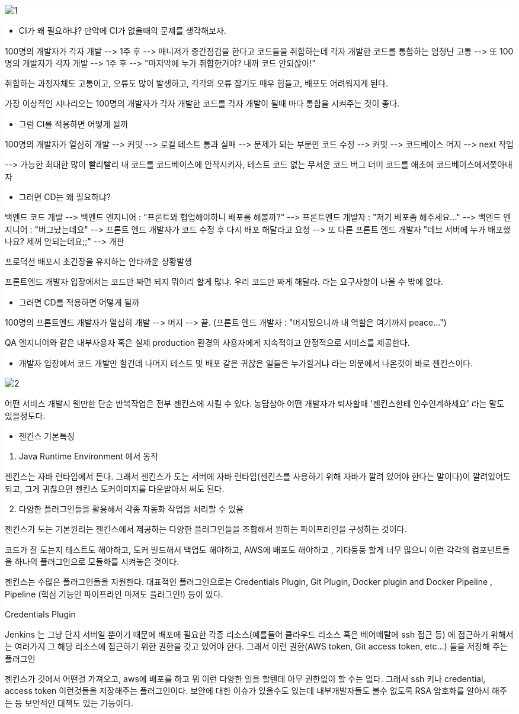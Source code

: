 ![1](https://user-images.githubusercontent.com/41605276/102007335-780f5d80-3d6b-11eb-8585-21cc52b6917c.png)

- CI가 왜 필요하냐? 만약에 CI가 없을때의 문제를 생각해보자.

100명의 개발자가 각자 개발 --> 1주 후 --> 매니저가 중간점검을 한다고 코드들을 취합하는데 각자 개발한 코드를 통합하는 엄청난 고통 --> 또 100명의 개발자가 각자 개발 --> 1주 후 --> "마지막에 누가 취합한거야? 내꺼 코드 안되잖아!"

취합하는 과정자체도 고통이고, 오류도 많이 발생하고, 각각의 오류 잡기도 매우 힘들고, 배포도 어려워지게 된다.

가장 이상적인 시나리오는 100명의 개발자가 각자 개발한 코드를 각자 개발이 될때 마다 통합을 시켜주는 것이 좋다.

- 그럼 CI를 적용하면 어떻게 될까

100명의 개발자가 열심히 개발 --> 커밋 --> 로컬 테스트 통과 실패 --> 문제가 되는 부분만 코드 수정 --> 커밋 --> 코드베이스 머지 --> next 작업

--> 가능한 최대한 많이 빨리빨리 내 코드를 코드베이스에 안착시키자, 테스트 코드 없는 무서운 코드 버그 더미 코드를 애초에 코드베이스에서쫒아내자

- 그러면 CD는 왜 필요하냐?

백엔드 코드 개발 --> 백엔드 엔지니어 : "프론트와 협업해야하니 배포를 해볼까?" --> 프론트엔드 개발자 : "저기 배포좀 해주세요..." --> 백엔드 엔지니어 : "버그났는데요" --> 프론트 엔드 개발자가 코드 수정 후 다시 배포 해달라고 요청 --> 또 다른 프론트 엔드 개발자 "데브 서버에 누가 배포했나요? 제꺼 안되는데요;;" --> 개판

프로덕션 배포시 초긴장을 유지하는 안타까운 상황발생

프론트엔드 개발자 입장에서는 코드만 짜면 되지 뭐이리 할게 많냐. 우리 코드만 짜게 해달라. 라는 요구사항이 나올 수 밖에 없다.

- 그러면 CD를 적용하면 어떻게 될까

100명의 프론트엔드 개발자가 열심히 개발 --> 머지 --> 끝. (프론트 엔드 개발자 : "머지됬으니까 내 역할은 여기까지 peace...")

QA 엔지니어와 같은 내부사용자 혹은 실제 production 환경의 사용자에게 지속적이고 안정적으로 서비스를 제공한다.

- 개발자 입장에서 코드 개발만 할건데 나머지 테스트 및 배포 같은 귀찮은 일들은 누가할거냐 라는 의문에서 나온것이 바로 젠킨스이다.

![2](https://user-images.githubusercontent.com/41605276/102005305-25c64080-3d5b-11eb-80f2-1f2ec09c8bfd.PNG)

어떤 서비스 개발시 웬만한 단순 반복작업은 전부 젠킨스에 시킬 수 있다. 농담삼아 어떤 개발자가 퇴사할때 '젠킨스한테 인수인계하세요' 라는 말도 있을정도다.


- 젠킨스 기본특징

1) Java Runtime Environment 에서 동작

젠킨스는 자바 런타임에서 돈다. 그래서 젠킨스가 도는 서버에 자바 런타임(젠킨스를 사용하기 위해 자바가 깔려 있어야 한다는 말이다)이 깔려있어도 되고, 그게 귀찮으면 젠킨스 도커이미지를 다운받아서 써도 된다.

2) 다양한 플러그인들을 활용해서 각종 자동화 작업을 처리할 수 있음

젠킨스가 도는 기본원리는 젠킨스에서 제공하는 다양한 플러그인들을 조합해서 원하는 파이프라인을 구성하는 것이다.

코드가 잘 도는지 테스트도 해야하고, 도커 빌드해서 백업도 해야하고, AWS에 배포도 해야하고 , 기타등등 할게 너무 많으니 이런 각각의 컴포넌트들을 하나의 플러그인으로 모듈화를 시켜놓은 것이다.

젠킨스는 수많은 플러그인들을 지원한다. 대표적인 플러그인으로는 Credentials Plugin, Git Plugin, Docker plugin and Docker Pipeline , Pipeline (핵심 기능인 파이프라인 마저도 플러그인!) 등이 있다.

Credentials Plugin 

Jenkins 는 그냥 단지 서버일 뿐이기 때문에 배포에 필요한 각종 리소스(예를들어 클라우드 리소스 혹은 베어메탈에 ssh 접근 등) 에 접근하기 위해서는 여러가지 그 해당 리소스에 접근하기 위한 권한을 갖고 있어야 한다. 그래서 이런 권한(AWS token, Git access token, etc…) 들을 저장해 주는 플러그인

젠킨스가 깃에서 어떤걸 가져오고, aws에 배포를 하고 뭐 이런 다양한 일을 할텐데 아무 권한없이 할 수는 없다. 그래서 ssh 키나 credential, access token 이런것들을 저장해주는 플러그인이다. 보안에 대한 이슈가 있을수도 있는데 내부개발자들도 볼수 없도록 RSA 암호화를 알아서 해주는 등 보안적인 대책도 있는 기능이다.
